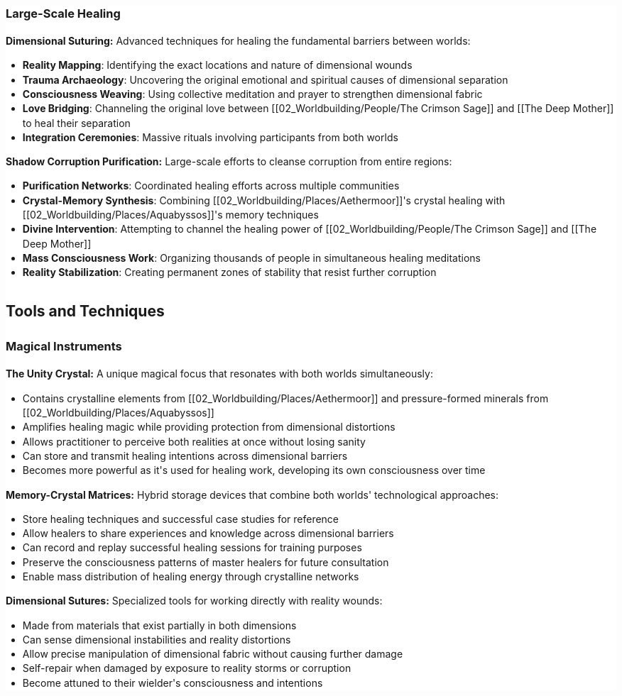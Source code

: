 ### Large-Scale Healing

**Dimensional Suturing:**
Advanced techniques for healing the fundamental barriers between worlds:
- **Reality Mapping**: Identifying the exact locations and nature of dimensional wounds
- **Trauma Archaeology**: Uncovering the original emotional and spiritual causes of dimensional separation
- **Consciousness Weaving**: Using collective meditation and prayer to strengthen dimensional fabric
- **Love Bridging**: Channeling the original love between [[02_Worldbuilding/People/The Crimson Sage]] and [[The Deep Mother]] to heal their separation
- **Integration Ceremonies**: Massive rituals involving participants from both worlds

**Shadow Corruption Purification:**
Large-scale efforts to cleanse corruption from entire regions:
- **Purification Networks**: Coordinated healing efforts across multiple communities
- **Crystal-Memory Synthesis**: Combining [[02_Worldbuilding/Places/Aethermoor]]'s crystal healing with [[02_Worldbuilding/Places/Aquabyssos]]'s memory techniques
- **Divine Intervention**: Attempting to channel the healing power of [[02_Worldbuilding/People/The Crimson Sage]] and [[The Deep Mother]]
- **Mass Consciousness Work**: Organizing thousands of people in simultaneous healing meditations
- **Reality Stabilization**: Creating permanent zones of stability that resist further corruption

## Tools and Techniques

### Magical Instruments

**The Unity Crystal:**
A unique magical focus that resonates with both worlds simultaneously:
- Contains crystalline elements from [[02_Worldbuilding/Places/Aethermoor]] and pressure-formed minerals from [[02_Worldbuilding/Places/Aquabyssos]]
- Amplifies healing magic while providing protection from dimensional distortions
- Allows practitioner to perceive both realities at once without losing sanity
- Can store and transmit healing intentions across dimensional barriers
- Becomes more powerful as it's used for healing work, developing its own consciousness over time

**Memory-Crystal Matrices:**
Hybrid storage devices that combine both worlds' technological approaches:
- Store healing techniques and successful case studies for reference
- Allow healers to share experiences and knowledge across dimensional barriers
- Can record and replay successful healing sessions for training purposes
- Preserve the consciousness patterns of master healers for future consultation
- Enable mass distribution of healing energy through crystalline networks

**Dimensional Sutures:**
Specialized tools for working directly with reality wounds:
- Made from materials that exist partially in both dimensions
- Can sense dimensional instabilities and reality distortions
- Allow precise manipulation of dimensional fabric without causing further damage
- Self-repair when damaged by exposure to reality storms or corruption
- Become attuned to their wielder's consciousness and intentions
